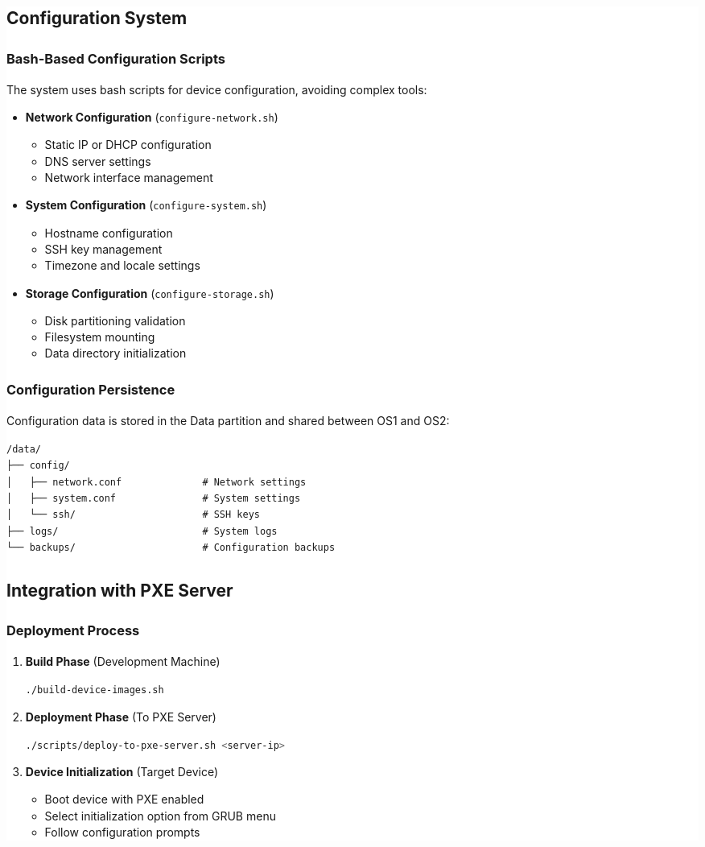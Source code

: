 ## Configuration System

### Bash-Based Configuration Scripts

The system uses bash scripts for device configuration, avoiding complex tools:

- **Network Configuration** (`configure-network.sh`)
  - Static IP or DHCP configuration
  - DNS server settings
  - Network interface management

- **System Configuration** (`configure-system.sh`)
  - Hostname configuration
  - SSH key management
  - Timezone and locale settings

- **Storage Configuration** (`configure-storage.sh`)
  - Disk partitioning validation
  - Filesystem mounting
  - Data directory initialization

### Configuration Persistence

Configuration data is stored in the Data partition and shared between OS1 and OS2:

```
/data/
├── config/
│   ├── network.conf              # Network settings
│   ├── system.conf               # System settings
│   └── ssh/                      # SSH keys
├── logs/                         # System logs
└── backups/                      # Configuration backups
```

## Integration with PXE Server

### Deployment Process

1. **Build Phase** (Development Machine)
   ```bash
   ./build-device-images.sh
   ```

2. **Deployment Phase** (To PXE Server)
   ```bash
   ./scripts/deploy-to-pxe-server.sh <server-ip>
   ```

3. **Device Initialization** (Target Device)
   - Boot device with PXE enabled
   - Select initialization option from GRUB menu
   - Follow configuration prompts
